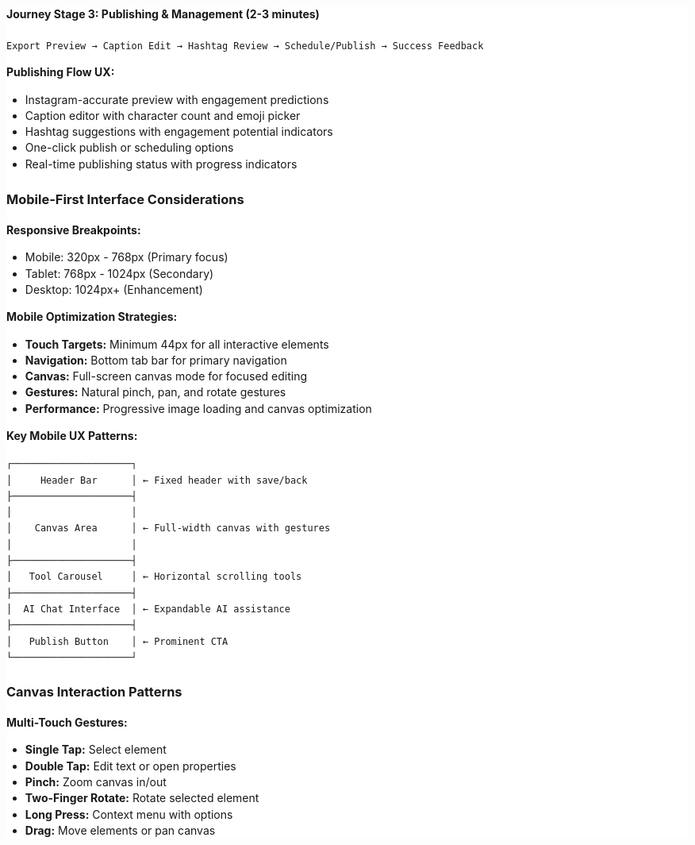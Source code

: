
#### Journey Stage 3: Publishing & Management (2-3 minutes)
```
Export Preview → Caption Edit → Hashtag Review → Schedule/Publish → Success Feedback
```

**Publishing Flow UX:**
- Instagram-accurate preview with engagement predictions
- Caption editor with character count and emoji picker
- Hashtag suggestions with engagement potential indicators
- One-click publish or scheduling options
- Real-time publishing status with progress indicators

### Mobile-First Interface Considerations

**Responsive Breakpoints:**
- Mobile: 320px - 768px (Primary focus)
- Tablet: 768px - 1024px (Secondary)
- Desktop: 1024px+ (Enhancement)

**Mobile Optimization Strategies:**
- **Touch Targets:** Minimum 44px for all interactive elements
- **Navigation:** Bottom tab bar for primary navigation
- **Canvas:** Full-screen canvas mode for focused editing
- **Gestures:** Natural pinch, pan, and rotate gestures
- **Performance:** Progressive image loading and canvas optimization

**Key Mobile UX Patterns:**
```
┌─────────────────────┐
│     Header Bar      │ ← Fixed header with save/back
├─────────────────────┤
│                     │
│    Canvas Area      │ ← Full-width canvas with gestures
│                     │
├─────────────────────┤
│   Tool Carousel     │ ← Horizontal scrolling tools
├─────────────────────┤
│  AI Chat Interface  │ ← Expandable AI assistance
├─────────────────────┤
│   Publish Button    │ ← Prominent CTA
└─────────────────────┘
```

### Canvas Interaction Patterns

**Multi-Touch Gestures:**
- **Single Tap:** Select element
- **Double Tap:** Edit text or open properties
- **Pinch:** Zoom canvas in/out
- **Two-Finger Rotate:** Rotate selected element
- **Long Press:** Context menu with options
- **Drag:** Move elements or pan canvas
